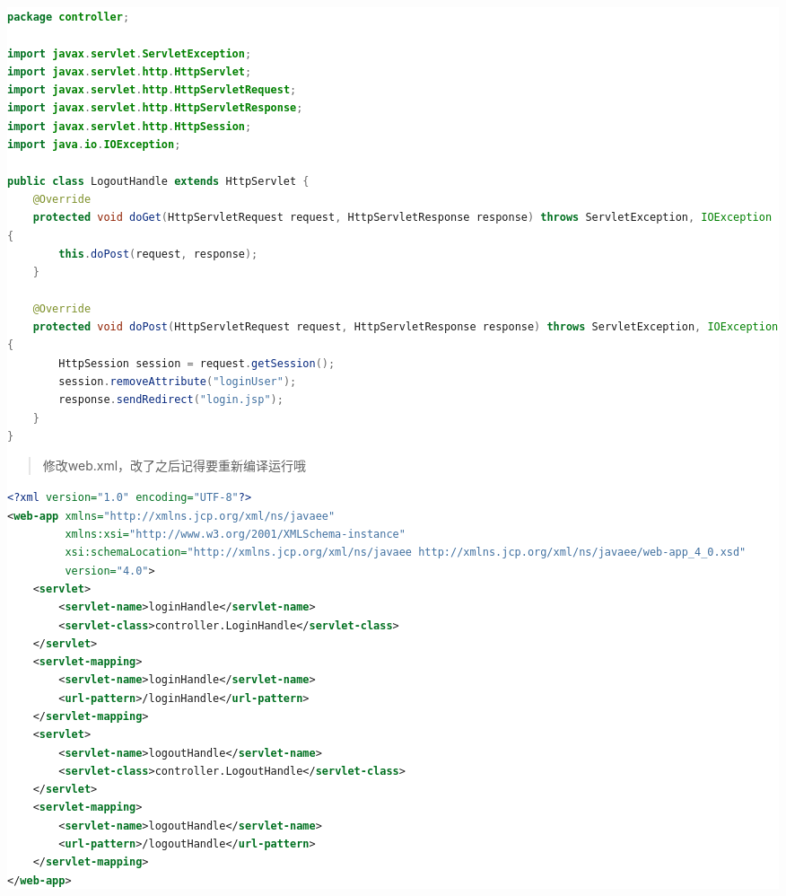 ```java
package controller;

import javax.servlet.ServletException;
import javax.servlet.http.HttpServlet;
import javax.servlet.http.HttpServletRequest;
import javax.servlet.http.HttpServletResponse;
import javax.servlet.http.HttpSession;
import java.io.IOException;

public class LogoutHandle extends HttpServlet {
    @Override
    protected void doGet(HttpServletRequest request, HttpServletResponse response) throws ServletException, IOException {
        this.doPost(request, response);
    }

    @Override
    protected void doPost(HttpServletRequest request, HttpServletResponse response) throws ServletException, IOException {
        HttpSession session = request.getSession();
        session.removeAttribute("loginUser");
        response.sendRedirect("login.jsp");
    }
}
```

> 修改web.xml，改了之后记得要重新编译运行哦

```xml
<?xml version="1.0" encoding="UTF-8"?>
<web-app xmlns="http://xmlns.jcp.org/xml/ns/javaee"
         xmlns:xsi="http://www.w3.org/2001/XMLSchema-instance"
         xsi:schemaLocation="http://xmlns.jcp.org/xml/ns/javaee http://xmlns.jcp.org/xml/ns/javaee/web-app_4_0.xsd"
         version="4.0">
    <servlet>
        <servlet-name>loginHandle</servlet-name>
        <servlet-class>controller.LoginHandle</servlet-class>
    </servlet>
    <servlet-mapping>
        <servlet-name>loginHandle</servlet-name>
        <url-pattern>/loginHandle</url-pattern>
    </servlet-mapping>
    <servlet>
        <servlet-name>logoutHandle</servlet-name>
        <servlet-class>controller.LogoutHandle</servlet-class>
    </servlet>
    <servlet-mapping>
        <servlet-name>logoutHandle</servlet-name>
        <url-pattern>/logoutHandle</url-pattern>
    </servlet-mapping>
</web-app>
```
